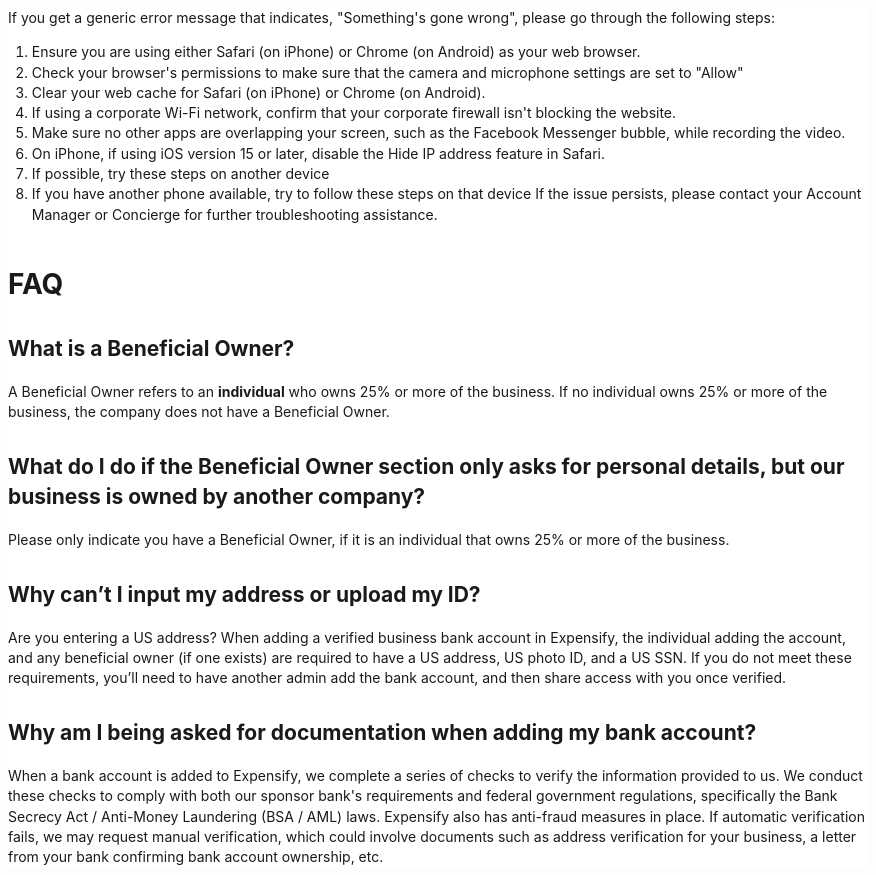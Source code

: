 If you get a generic error message that indicates, "Something's gone wrong", please go through the following steps:

1. Ensure you are using either Safari (on iPhone) or Chrome (on Android) as your web browser.
2. Check your browser's permissions to make sure that the camera and microphone settings are set to "Allow"
3. Clear your web cache for Safari (on iPhone) or Chrome (on Android).
4. If using a corporate Wi-Fi network, confirm that your corporate firewall isn't blocking the website.
5. Make sure no other apps are overlapping your screen, such as the Facebook Messenger bubble, while recording the video. 
6. On iPhone, if using iOS version 15 or later, disable the Hide IP address feature in Safari.
7. If possible, try these steps on another device
8. If you have another phone available, try to follow these steps on that device
If the issue persists, please contact your Account Manager or Concierge for further troubleshooting assistance.

# FAQ
## What is a Beneficial Owner?

A Beneficial Owner refers to an **individual** who owns 25% or more of the business. If no individual owns 25% or more of the business, the company does not have a Beneficial Owner.


## What do I do if the Beneficial Owner section only asks for personal details, but our business is owned by another company?


Please only indicate you have a Beneficial Owner, if it is an individual that owns 25% or more of the business. 

## Why can’t I input my address or upload my ID? 


Are you entering a US address? When adding a verified business bank account in Expensify, the individual adding the account, and any beneficial owner (if one exists) are required to have a US address, US photo ID, and a US SSN. If you do not meet these requirements, you’ll need to have another admin add the bank account, and then share access with you once verified. 


## Why am I being asked for documentation when adding my bank account? 
When a bank account is added to Expensify, we complete a series of checks to verify the information provided to us. We conduct these checks to comply with both our sponsor bank's requirements and federal government regulations, specifically the Bank Secrecy Act / Anti-Money Laundering (BSA / AML) laws. Expensify also has anti-fraud measures in place.
If automatic verification fails, we may request manual verification, which could involve documents such as address verification for your business, a letter from your bank confirming bank account ownership, etc. 
